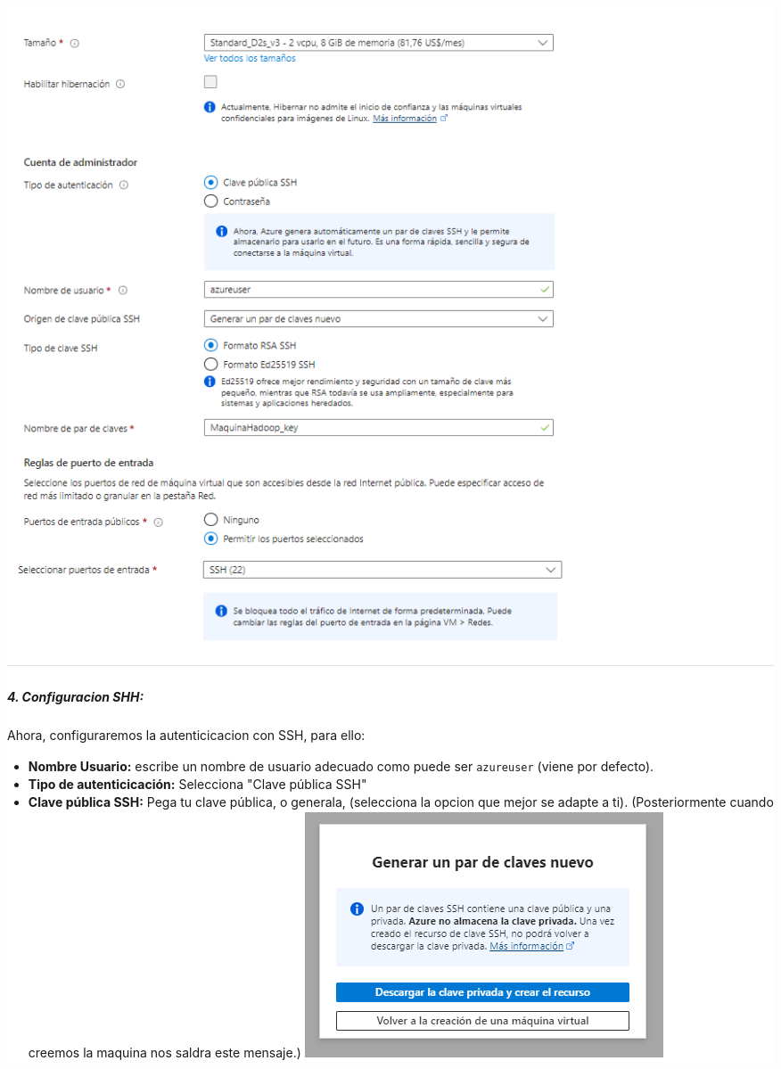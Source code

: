 ![Foto de proyecto](assets/12.png)
![Foto de proyecto](assets/13.png)
##### 4. Configuracion SHH:
Ahora, configuraremos la autenticicacion con SSH, para ello:
- **Nombre Usuario:** escribe un nombre de usuario adecuado como puede ser `azureuser` (viene por defecto).
- **Tipo de autenticicación:** Selecciona "Clave pública SSH"
- **Clave pública SSH:** Pega tu clave pública, o generala, (selecciona la opcion que mejor se adapte a ti).
(Posteriormente cuando creemos la maquina nos saldra este mensaje.)
![Foto de proyecto](assets/24.png)
